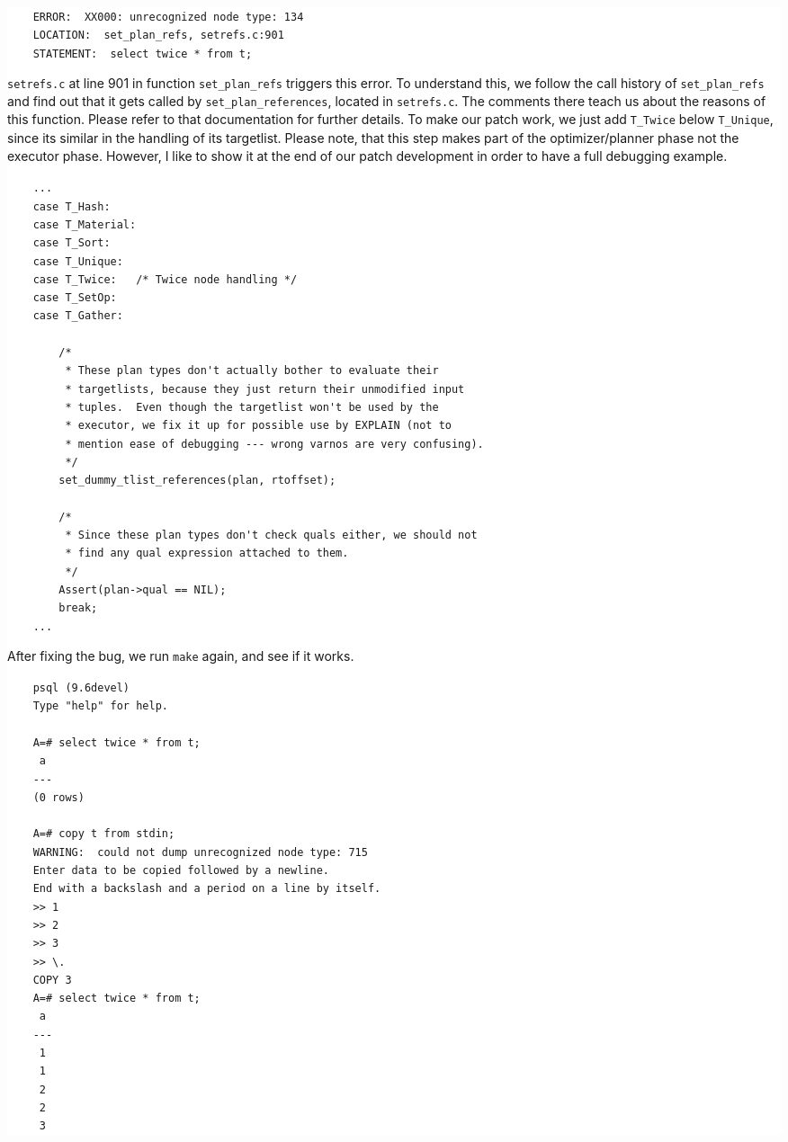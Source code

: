 		ERROR:  XX000: unrecognized node type: 134
		LOCATION:  set_plan_refs, setrefs.c:901
		STATEMENT:  select twice * from t;
		
`setrefs.c` at line 901 in function `set_plan_refs` triggers this error. To
understand this, we follow the call history of `set_plan_refs` and find out
that it gets called by `set_plan_references`, located in `setrefs.c`. The
comments there teach us about the reasons of this function. Please refer
to that documentation for further details. To make our patch work, we just
add `T_Twice` below `T_Unique`, since its similar in the handling of its
targetlist. Please note, that this step makes part of the optimizer/planner 
phase not the executor phase. However, I like to show it at the end of our 
patch development in order to have a full debugging example.

		...
		case T_Hash:
		case T_Material:
		case T_Sort:
		case T_Unique:
		case T_Twice:	/* Twice node handling */
		case T_SetOp:
		case T_Gather:

			/*
			 * These plan types don't actually bother to evaluate their
			 * targetlists, because they just return their unmodified input
			 * tuples.  Even though the targetlist won't be used by the
			 * executor, we fix it up for possible use by EXPLAIN (not to
			 * mention ease of debugging --- wrong varnos are very confusing).
			 */
			set_dummy_tlist_references(plan, rtoffset);

			/*
			 * Since these plan types don't check quals either, we should not
			 * find any qual expression attached to them.
			 */
			Assert(plan->qual == NIL);
			break;
		...

After fixing the bug, we run `make` again, and see if it works.

		psql (9.6devel)
		Type "help" for help.

		A=# select twice * from t;
		 a 
		---
		(0 rows)

		A=# copy t from stdin;
		WARNING:  could not dump unrecognized node type: 715
		Enter data to be copied followed by a newline.
		End with a backslash and a period on a line by itself.
		>> 1
		>> 2
		>> 3
		>> \.
		COPY 3
		A=# select twice * from t;
		 a 
		---
		 1
		 1
		 2
		 2
		 3